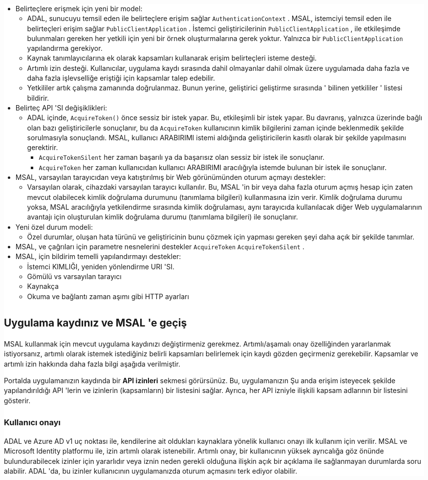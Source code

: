 - Belirteçlere erişmek için yeni bir model:
  - ADAL, sunucuyu temsil eden ile belirteçlere erişim sağlar `AuthenticationContext` . MSAL, istemciyi temsil eden ile belirteçleri erişim sağlar `PublicClientApplication` . İstemci geliştiricilerinin `PublicClientApplication` , ile etkileşimde bulunmaları gereken her yetkili için yeni bir örnek oluşturmalarına gerek yoktur. Yalnızca bir `PublicClientApplication` yapılandırma gerekiyor.
  - Kaynak tanımlayıcılarına ek olarak kapsamları kullanarak erişim belirteçleri isteme desteği.
  - Artımlı izin desteği. Kullanıcılar, uygulama kaydı sırasında dahil olmayanlar dahil olmak üzere uygulamada daha fazla ve daha fazla işlevselliğe eriştiği için kapsamlar talep edebilir.
  - Yetkililer artık çalışma zamanında doğrulanmaz. Bunun yerine, geliştirici geliştirme sırasında ' bilinen yetkililer ' listesi bildirir.
- Belirteç API 'SI değişiklikleri:
  - ADAL içinde, `AcquireToken()` önce sessiz bir istek yapar. Bu, etkileşimli bir istek yapar. Bu davranış, yalnızca üzerinde bağlı olan bazı geliştiricilerle sonuçlanır, bu da `AcquireToken` kullanıcının kimlik bilgilerini zaman içinde beklenmedik şekilde sorulmasıyla sonuçlandı. MSAL, kullanıcı ARABIRIMI istemi aldığında geliştiricilerin kasıtlı olarak bir şekilde yapılmasını gerektirir.
    - `AcquireTokenSilent` her zaman başarılı ya da başarısız olan sessiz bir istek ile sonuçlanır.
    - `AcquireToken` her zaman kullanıcıdan kullanıcı ARABIRIMI aracılığıyla istemde bulunan bir istek ile sonuçlanır.
- MSAL, varsayılan tarayıcıdan veya katıştırılmış bir Web görünümünden oturum açmayı destekler:
  - Varsayılan olarak, cihazdaki varsayılan tarayıcı kullanılır. Bu, MSAL 'in bir veya daha fazla oturum açmış hesap için zaten mevcut olabilecek kimlik doğrulama durumunu (tanımlama bilgileri) kullanmasına izin verir. Kimlik doğrulama durumu yoksa, MSAL aracılığıyla yetkilendirme sırasında kimlik doğrulaması, aynı tarayıcıda kullanılacak diğer Web uygulamalarının avantajı için oluşturulan kimlik doğrulama durumu (tanımlama bilgileri) ile sonuçlanır.
- Yeni özel durum modeli:
  - Özel durumlar, oluşan hata türünü ve geliştiricinin bunu çözmek için yapması gereken şeyi daha açık bir şekilde tanımlar.
- MSAL, ve çağrıları için parametre nesnelerini destekler `AcquireToken` `AcquireTokenSilent` .
- MSAL, için bildirim temelli yapılandırmayı destekler:
  - İstemci KIMLIĞI, yeniden yönlendirme URI 'SI.
  - Gömülü vs varsayılan tarayıcı
  - Kaynakça
  - Okuma ve bağlantı zaman aşımı gibi HTTP ayarları

## <a name="your-app-registration-and-migration-to-msal"></a>Uygulama kaydınız ve MSAL 'e geçiş

MSAL kullanmak için mevcut uygulama kaydınızı değiştirmeniz gerekmez. Artımlı/aşamalı onay özelliğinden yararlanmak istiyorsanız, artımlı olarak istemek istediğiniz belirli kapsamları belirlemek için kaydı gözden geçirmeniz gerekebilir. Kapsamlar ve artımlı izin hakkında daha fazla bilgi aşağıda verilmiştir.

Portalda uygulamanızın kaydında bir **API izinleri** sekmesi görürsünüz. Bu, uygulamanızın Şu anda erişim isteyecek şekilde yapılandırıldığı API 'lerin ve izinlerin (kapsamların) bir listesini sağlar. Ayrıca, her API izniyle ilişkili kapsam adlarının bir listesini gösterir.

### <a name="user-consent"></a>Kullanıcı onayı

ADAL ve Azure AD v1 uç noktası ile, kendilerine ait oldukları kaynaklara yönelik kullanıcı onayı ilk kullanım için verilir. MSAL ve Microsoft Identity platformu ile, izin artımlı olarak istenebilir. Artımlı onay, bir kullanıcının yüksek ayrıcalığa göz önünde bulundurabilecek izinler için yararlıdır veya iznin neden gerekli olduğuna ilişkin açık bir açıklama ile sağlanmayan durumlarda soru alabilir. ADAL 'da, bu izinler kullanıcının uygulamanızda oturum açmasını terk ediyor olabilir.
